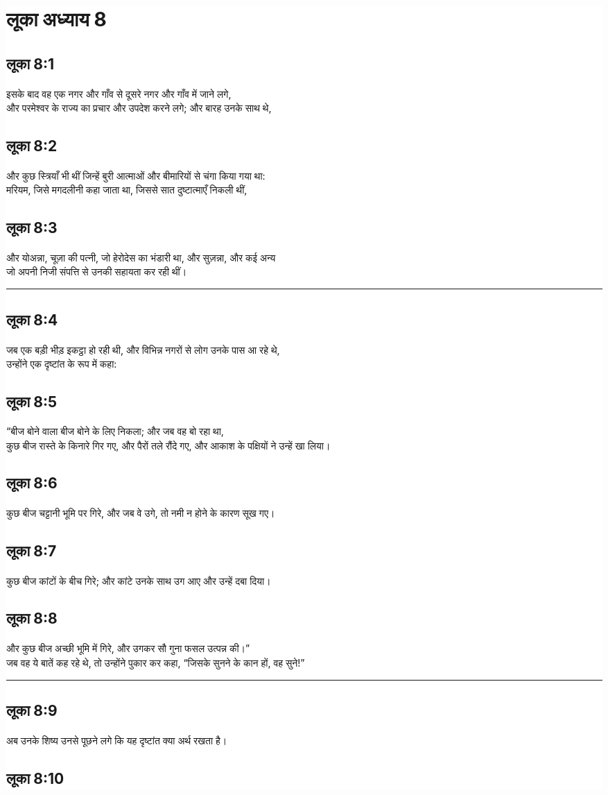 # लूका अध्याय 8

## लूका 8:1

इसके बाद वह एक नगर और गाँव से दूसरे नगर और गाँव में जाने लगे,  
और परमेश्वर के राज्य का प्रचार और उपदेश करने लगे; और बारह उनके साथ थे,

## लूका 8:2

और कुछ स्त्रियाँ भी थीं जिन्हें बुरी आत्माओं और बीमारियों से चंगा किया गया था:  
मरियम, जिसे मगदलीनी कहा जाता था, जिससे सात दुष्टात्माएँ निकली थीं,

## लूका 8:3

और योअन्ना, चूज़ा की पत्नी, जो हेरोदेस का भंडारी था, और सुज़न्ना, और कई अन्य  
जो अपनी निजी संपत्ति से उनकी सहायता कर रही थीं।

---

## लूका 8:4

जब एक बड़ी भीड़ इकट्ठा हो रही थी, और विभिन्न नगरों से लोग उनके पास आ रहे थे,  
उन्होंने एक दृष्टांत के रूप में कहा:

## लूका 8:5

“बीज बोने वाला बीज बोने के लिए निकला; और जब वह बो रहा था,  
कुछ बीज रास्ते के किनारे गिर गए, और पैरों तले रौंदे गए, और आकाश के पक्षियों ने उन्हें खा लिया।

## लूका 8:6

कुछ बीज चट्टानी भूमि पर गिरे, और जब वे उगे, तो नमी न होने के कारण सूख गए।

## लूका 8:7

कुछ बीज कांटों के बीच गिरे; और कांटे उनके साथ उग आए और उन्हें दबा दिया।

## लूका 8:8

और कुछ बीज अच्छी भूमि में गिरे, और उगकर सौ गुना फसल उत्पन्न की।”  
जब वह ये बातें कह रहे थे, तो उन्होंने पुकार कर कहा, “जिसके सुनने के कान हों, वह सुने!”

---

## लूका 8:9

अब उनके शिष्य उनसे पूछने लगे कि यह दृष्टांत क्या अर्थ रखता है।

## लूका 8:10
